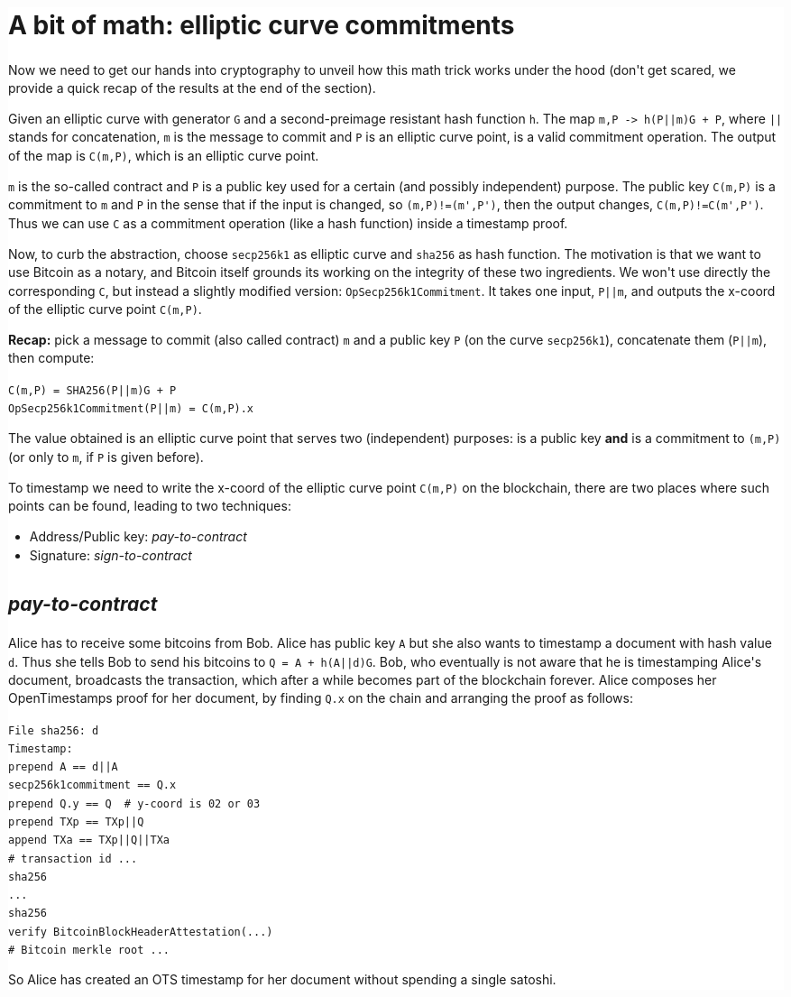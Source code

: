 # A bit of math: elliptic curve commitments
Now we need to get our hands into cryptography to unveil how this math trick works under the hood
(don't get scared, we provide a quick recap of the results at the end of the section).

Given an elliptic curve with generator `G` and a second-preimage resistant hash function `h`.
The map `m,P -> h(P||m)G + P`, where `||` stands for concatenation, `m` is the message to commit and `P` is an elliptic curve point, is a valid commitment operation.
The output of the map is `C(m,P)`, which is an elliptic curve point.

`m` is the so-called contract and `P` is a public key used for a certain (and possibly independent) purpose.
The public key `C(m,P)` is a commitment to `m` and `P` 
in the sense that if the input is changed, so `(m,P)!=(m',P')`, 
then the output changes, `C(m,P)!=C(m',P')`.
Thus we can use `C` as a commitment operation (like a hash function) inside a timestamp proof.

Now, to curb the abstraction, choose `secp256k1` as elliptic curve and `sha256` as hash function. 
The motivation is that we want to use Bitcoin as a notary, 
and Bitcoin itself grounds its working on the integrity of these two ingredients.
We won't use directly the corresponding `C`, but instead a slightly modified version: `OpSecp256k1Commitment`.
It takes one input, `P||m`, and outputs the x-coord of the elliptic curve point `C(m,P)`.

**Recap:** 
pick a message to commit (also called contract) `m` and a public key `P` (on the curve `secp256k1`), concatenate them (`P||m`), then compute:
```
C(m,P) = SHA256(P||m)G + P 
OpSecp256k1Commitment(P||m) = C(m,P).x
```
The value obtained is an elliptic curve point that serves two (independent) purposes: 
is a public key __and__ is a commitment to `(m,P)` 
(or only to `m`, if `P` is given before).

To timestamp we need to write the x-coord of the elliptic curve point `C(m,P)` on the blockchain, 
there are two places where such points can be found, leading to two techniques:
- Address/Public key: *pay-to-contract*
- Signature: *sign-to-contract*

## *pay-to-contract*
Alice has to receive some bitcoins from Bob.
Alice has public key `A` but she also wants to timestamp a document with hash value `d`.
Thus she tells Bob to send his bitcoins to `Q = A + h(A||d)G`.
Bob, who eventually is not aware that he is timestamping Alice's document, 
broadcasts the transaction, 
which after a while becomes part of the blockchain forever.
Alice composes her OpenTimestamps proof for her document, by finding `Q.x` on the chain and arranging the proof as follows: 

```
File sha256: d
Timestamp:
prepend A == d||A
secp256k1commitment == Q.x
prepend Q.y == Q  # y-coord is 02 or 03
prepend TXp == TXp||Q
append TXa == TXp||Q||TXa
# transaction id ...
sha256
...
sha256
verify BitcoinBlockHeaderAttestation(...)
# Bitcoin merkle root ...
```
So Alice has created an OTS timestamp for her document without spending a single satoshi.